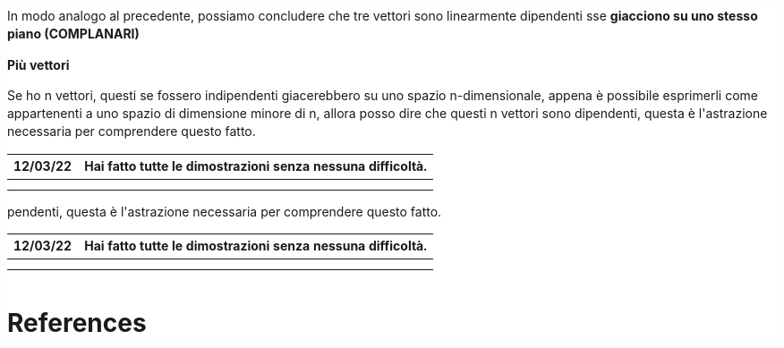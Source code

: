 In modo analogo al precedente, possiamo concludere che tre vettori sono linearmente dipendenti sse **giacciono su uno stesso piano (COMPLANARI)**

**Più vettori**

Se ho n vettori, questi se fossero indipendenti giacerebbero su uno spazio n-dimensionale, appena è possibile esprimerli come appartenenti a  uno spazio di dimensione minore di n, allora posso dire che questi n vettori sono dipendenti, questa è l'astrazione necessaria per comprendere questo fatto.

| 12/03/22 |  Hai fatto tutte le dimostrazioni senza nessuna difficoltà. |
| --- | --- |
|  |  |
|  |  |
pendenti, questa è l'astrazione necessaria per comprendere questo fatto.

| 12/03/22 |  Hai fatto tutte le dimostrazioni senza nessuna difficoltà. |
| --- | --- |
|  |  |
|  |  |

# References